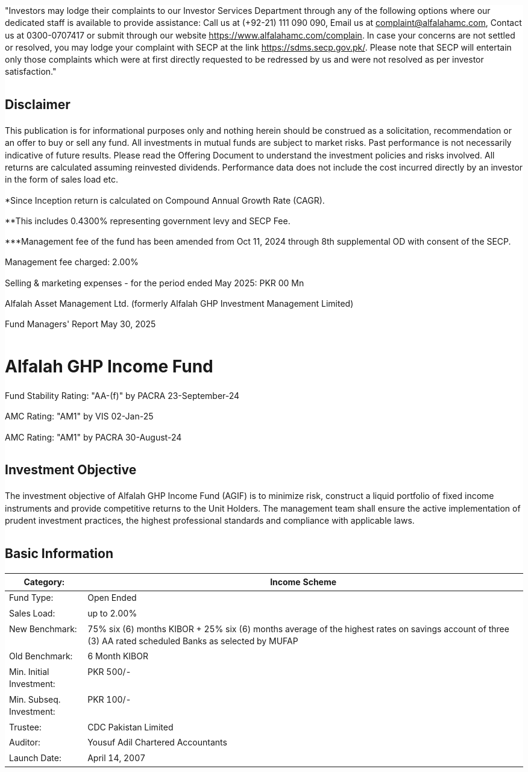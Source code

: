 "Investors may lodge their complaints to our Investor Services Department through any of the following options where our dedicated staff is available to provide assistance: Call us at (+92-21) 111 090 090, Email us at complaint@alfalahamc.com, Contact us at 0300-0707417 or submit through our website https://www.alfalahamc.com/complain. In case your concerns are not settled or resolved, you may lodge your complaint with SECP at the link https://sdms.secp.gov.pk/. Please note that SECP will entertain only those complaints which were at first directly requested to be redressed by us and were not resolved as per investor satisfaction."

## Disclaimer

This publication is for informational purposes only and nothing herein should be construed as a solicitation, recommendation or an offer to buy or sell any fund. All investments in mutual funds are subject to market risks. Past performance is not necessarily indicative of future results. Please read the Offering Document to understand the investment policies and risks involved. All returns are calculated assuming reinvested dividends. Performance data does not include the cost incurred directly by an investor in the form of sales load etc.

\*Since Inception return is calculated on Compound Annual Growth Rate (CAGR).

\*\*This includes 0.4300% representing government levy and SECP Fee.

\*\*\*Management fee of the fund has been amended from Oct 11, 2024 through 8th supplemental OD with consent of the SECP.

Management fee charged: 2.00%

Selling & marketing expenses - for the period ended May 2025: PKR 00 Mn

Alfalah Asset Management Ltd. (formerly Alfalah GHP Investment Management Limited)

Fund Managers' Report May 30, 2025

# Alfalah GHP Income Fund

Fund Stability Rating: "AA-(f)" by PACRA 23-September-24

AMC Rating: "AM1" by VIS 02-Jan-25

AMC Rating: "AM1" by PACRA 30-August-24

## Investment Objective

The investment objective of Alfalah GHP Income Fund (AGIF) is to minimize risk, construct a liquid portfolio of fixed income instruments and provide competitive returns to the Unit Holders. The management team shall ensure the active implementation of prudent investment practices, the highest professional standards and compliance with applicable laws.

## Basic Information

| Category:                | Income Scheme                                                                                                                                            |
| ------------------------ | -------------------------------------------------------------------------------------------------------------------------------------------------------- |
| Fund Type:               | Open Ended                                                                                                                                               |
| Sales Load:              | up to 2.00%                                                                                                                                              |
| New Benchmark:           | 75% six (6) months KIBOR + 25% six (6) months average of the highest rates on savings account of three (3) AA rated scheduled Banks as selected by MUFAP |
| Old Benchmark:           | 6 Month KIBOR                                                                                                                                            |
| Min. Initial Investment: | PKR 500/-                                                                                                                                                |
| Min. Subseq. Investment: | PKR 100/-                                                                                                                                                |
| Trustee:                 | CDC Pakistan Limited                                                                                                                                     |
| Auditor:                 | Yousuf Adil Chartered Accountants                                                                                                                        |
| Launch Date:             | April 14, 2007                                                                                                                                           |